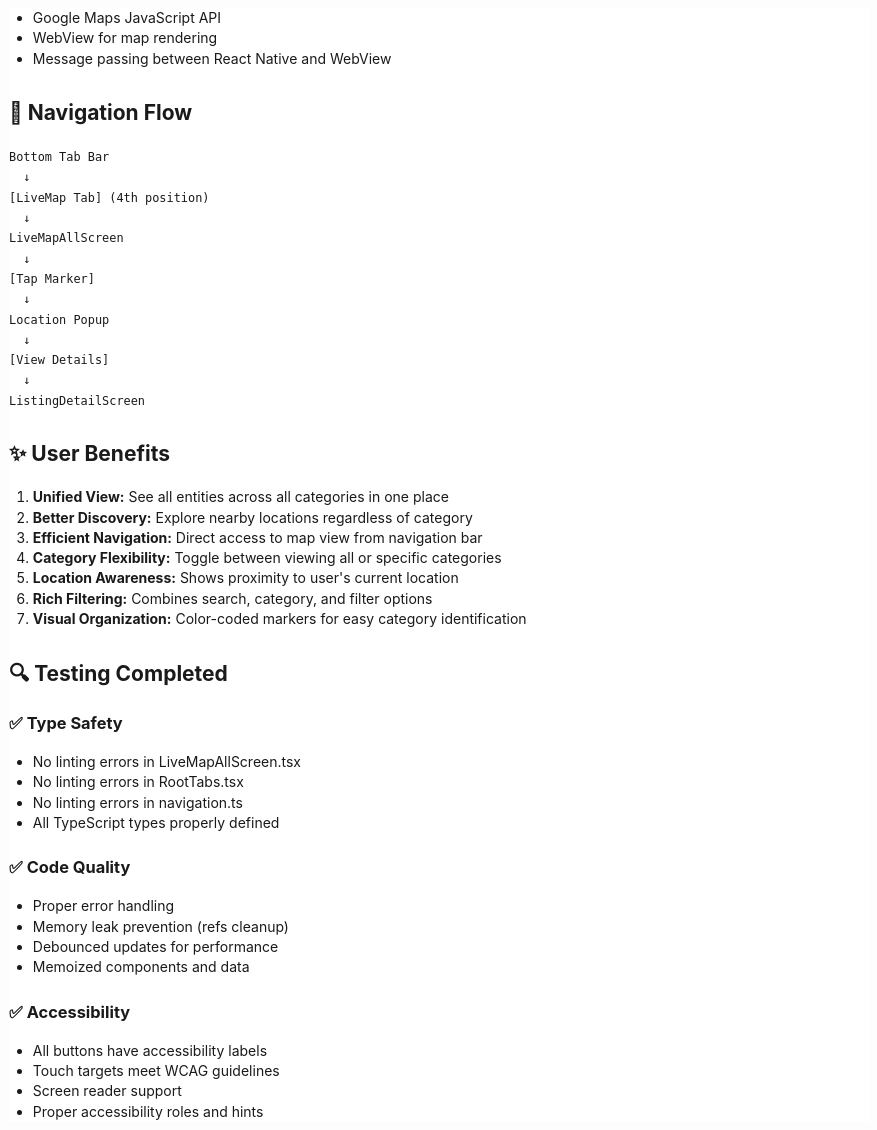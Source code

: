 - Google Maps JavaScript API
- WebView for map rendering
- Message passing between React Native and WebView

## 📱 Navigation Flow

```
Bottom Tab Bar
  ↓
[LiveMap Tab] (4th position)
  ↓
LiveMapAllScreen
  ↓
[Tap Marker]
  ↓
Location Popup
  ↓
[View Details]
  ↓
ListingDetailScreen
```

## ✨ User Benefits

1. **Unified View:** See all entities across all categories in one place
2. **Better Discovery:** Explore nearby locations regardless of category
3. **Efficient Navigation:** Direct access to map view from navigation bar
4. **Category Flexibility:** Toggle between viewing all or specific categories
5. **Location Awareness:** Shows proximity to user's current location
6. **Rich Filtering:** Combines search, category, and filter options
7. **Visual Organization:** Color-coded markers for easy category identification

## 🔍 Testing Completed

### ✅ Type Safety

- No linting errors in LiveMapAllScreen.tsx
- No linting errors in RootTabs.tsx
- No linting errors in navigation.ts
- All TypeScript types properly defined

### ✅ Code Quality

- Proper error handling
- Memory leak prevention (refs cleanup)
- Debounced updates for performance
- Memoized components and data

### ✅ Accessibility

- All buttons have accessibility labels
- Touch targets meet WCAG guidelines
- Screen reader support
- Proper accessibility roles and hints
